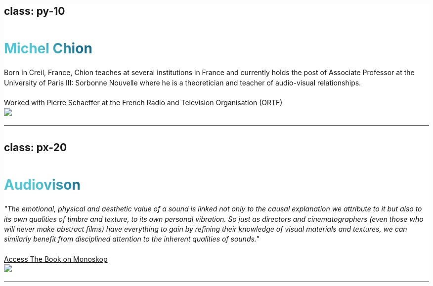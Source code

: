 class: py-10
---

# Michel Chion

<div grid="~ cols-2 gap-20" m="-t-2">
  <div v-click>
    Born in Creil, France, Chion teaches at several institutions in France and currently holds the post of Associate Professor at the University of Paris III: Sorbonne Nouvelle where he is a theoretician and teacher of audio-visual relationships.
    <br/>
    <br/>
    Worked with Pierre Schaeffer at the French Radio and Television Organisation (ORTF)
  </div>

  <img v-click h-md pb-10 border="rounded" src="/proxy.jpg">
</div>

<style>
h1 {
  background-color: #2B90B6;
  background-image: linear-gradient(45deg, #4EC5D4 10%, #146b8c 20%);
  background-size: 100%;
  -webkit-background-clip: text;
  -moz-background-clip: text;
  -webkit-text-fill-color: transparent;
  -moz-text-fill-color: transparent;
}
</style>

---
class: px-20
---

# Audiovison

<div grid="~ cols-2 gap-20" m="-t-2">
  <div v-click>
    <i>"The emotional, physical and aesthetic value of a sound is linked not only to the causal explanation we attribute to it but also to its own qualities of timbre and texture, to its own personal vibration. So just as directors and cinematographers (even those who will never make abstract films) have everything to gain by refining their knowledge of visual materials and textures, we can similarly benefit from disciplined attention to the inherent qualities of sounds."</i>
    <br/>
    <br/>
    <div><a href="https://monoskop.org/images/6/6d/Chion_Michel_Audio-Vision.pdf">Access The Book on Monoskop</a></div>
  </div>

  <img v-click h-md pb-10 border="rounded" src="/7194QfaHvsL.jpg">
</div>

---